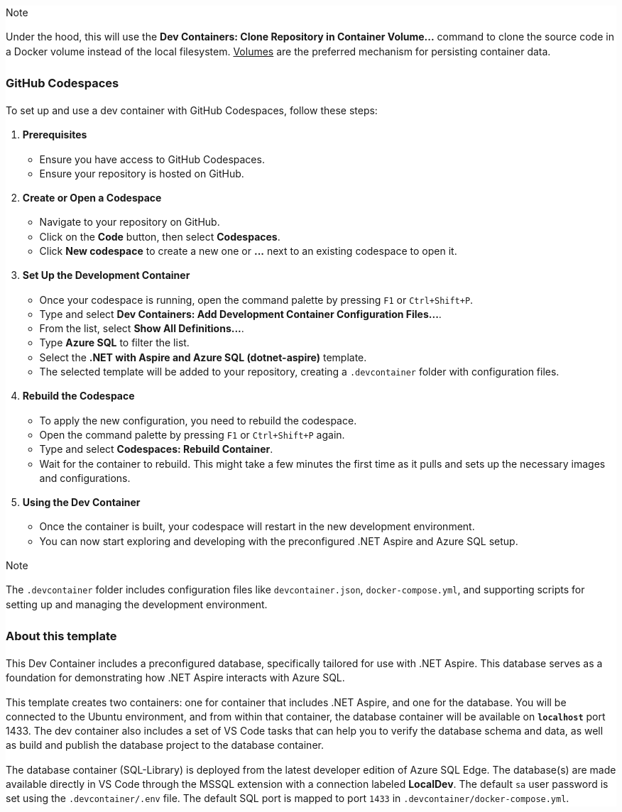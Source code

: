 > [!NOTE]
> Under the hood, this will use the **Dev Containers: Clone Repository in Container Volume...** command to clone the source code in a Docker volume instead of the local filesystem. [Volumes](https://docs.docker.com/storage/volumes/) are the preferred mechanism for persisting container data.

### GitHub Codespaces

To set up and use a dev container with GitHub Codespaces, follow these steps:

1. **Prerequisites**
    - Ensure you have access to GitHub Codespaces.
    - Ensure your repository is hosted on GitHub.

2. **Create or Open a Codespace**
    - Navigate to your repository on GitHub.
    - Click on the **Code** button, then select **Codespaces**.
    - Click **New codespace** to create a new one or **...** next to an existing codespace to open it.

3. **Set Up the Development Container**
    - Once your codespace is running, open the command palette by pressing `F1` or `Ctrl+Shift+P`.
    - Type and select **Dev Containers: Add Development Container Configuration Files...**.
    - From the list, select **Show All Definitions...**.
    - Type **Azure SQL** to filter the list.
    - Select the **.NET with Aspire and Azure SQL (dotnet-aspire)** template.
    - The selected template will be added to your repository, creating a `.devcontainer` folder with configuration files.

4. **Rebuild the Codespace**
    - To apply the new configuration, you need to rebuild the codespace.
    - Open the command palette by pressing `F1` or `Ctrl+Shift+P` again.
    - Type and select **Codespaces: Rebuild Container**.
    - Wait for the container to rebuild. This might take a few minutes the first time as it pulls and sets up the necessary images and configurations.

5. **Using the Dev Container**
    - Once the container is built, your codespace will restart in the new development environment.
    - You can now start exploring and developing with the preconfigured .NET Aspire and Azure SQL setup.

> [!NOTE]
> The `.devcontainer` folder includes configuration files like `devcontainer.json`, `docker-compose.yml`, and supporting scripts for setting up and managing the development environment.

### About this template

This Dev Container includes a preconfigured database, specifically tailored for use with .NET Aspire. This database serves as a foundation for demonstrating how .NET Aspire interacts with Azure SQL.

This template creates two containers: one for container that includes .NET Aspire, and one for the database. You will be connected to the Ubuntu environment, and from within that container, the database container will be available on **`localhost`** port 1433. The dev container also includes a set of VS Code tasks that can help you to verify the database schema and data, as well as build and publish the database project to the database container.

The database container (SQL-Library) is deployed from the latest developer edition of Azure SQL Edge. The database(s) are made available directly in VS Code through the MSSQL extension with a connection labeled **LocalDev**. The default `sa` user password is set using the `.devcontainer/.env` file. The default SQL port is mapped to port `1433` in `.devcontainer/docker-compose.yml`.
